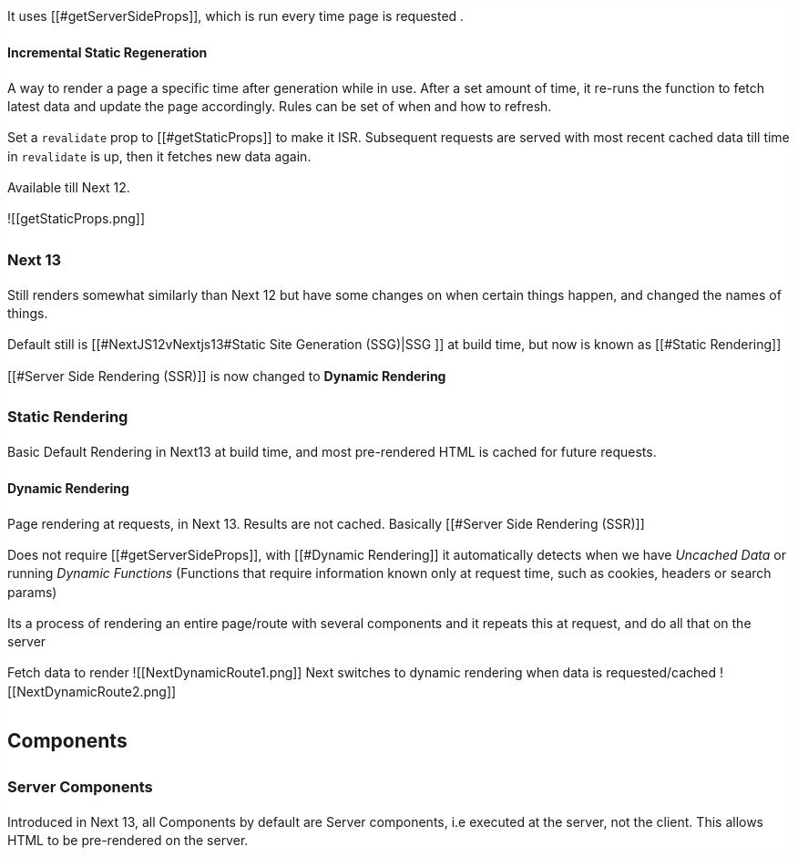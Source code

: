 It uses [[#getServerSideProps]], which is run every time page is requested . 

#### Incremental Static Regeneration

A way to render a page a specific time after generation while in use. After a set amount of time, it re-runs the function to fetch latest data and update the page accordingly. Rules can be set of when and how to refresh.

Set a `revalidate` prop to [[#getStaticProps]] to make it ISR. Subsequent requests are served with most recent cached data till time in `revalidate` is up, then it fetches new data again. 

Available till Next 12. 

![[getStaticProps.png]]


### Next 13

Still renders somewhat similarly than Next 12 but have some changes on when certain things happen, and changed the names of things. 

Default still is [[#NextJS12vNextjs13#Static Site Generation (SSG)|SSG ]] at build time, but now is known as [[#Static Rendering]]

[[#Server Side Rendering (SSR)]] is now changed to **Dynamic Rendering** 

### Static Rendering

Basic Default Rendering in Next13 at build time, and most pre-rendered HTML is cached for future requests. 

#### Dynamic Rendering

Page rendering at requests, in Next 13. Results are not cached.  Basically [[#Server Side Rendering (SSR)]]

Does not require [[#getServerSideProps]], with [[#Dynamic Rendering]] it automatically detects when we have *Uncached Data* or running *Dynamic Functions* (Functions that require information known only at request time, such as cookies, headers or search params)

Its a process of rendering an entire page/route with several components and it repeats this at request, and do all that on the server

Fetch data to render
![[NextDynamicRoute1.png]]
Next switches to dynamic rendering when data is requested/cached
![[NextDynamicRoute2.png]]

## Components

### Server Components

Introduced in Next 13, all Components by default are Server components, i.e executed at the server, not the client. This allows HTML to be pre-rendered on the server. 
